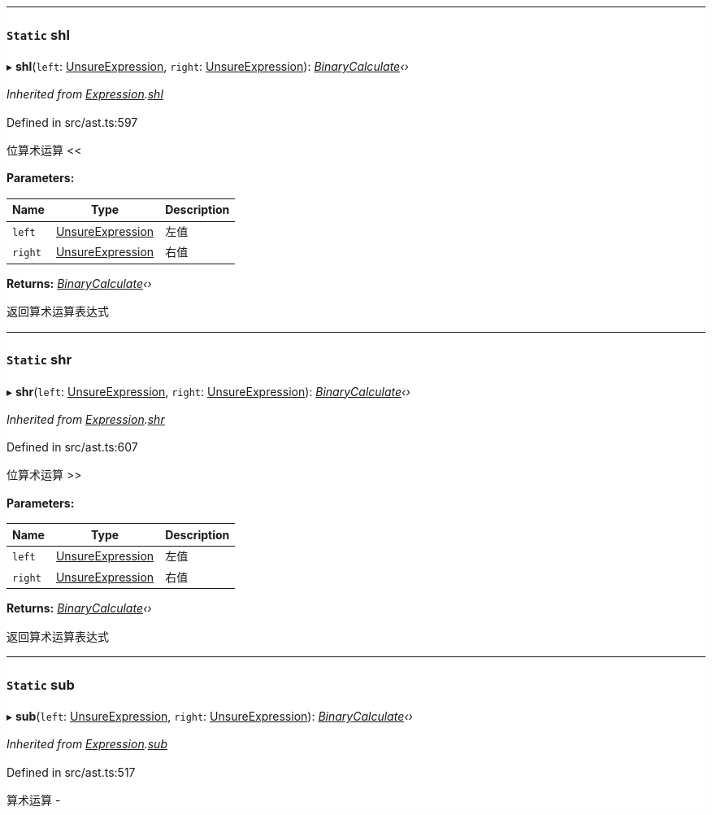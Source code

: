 ___

### `Static` shl

▸ **shl**(`left`: [UnsureExpression](../modules/_ast_.md#unsureexpression), `right`: [UnsureExpression](../modules/_ast_.md#unsureexpression)): *[BinaryCalculate](_ast_.binarycalculate.md)‹›*

*Inherited from [Expression](_ast_.expression.md).[shl](_ast_.expression.md#shl)*

Defined in src/ast.ts:597

位算术运算 <<

**Parameters:**

Name | Type | Description |
------ | ------ | ------ |
`left` | [UnsureExpression](../modules/_ast_.md#unsureexpression) | 左值 |
`right` | [UnsureExpression](../modules/_ast_.md#unsureexpression) | 右值 |

**Returns:** *[BinaryCalculate](_ast_.binarycalculate.md)‹›*

返回算术运算表达式

___

### `Static` shr

▸ **shr**(`left`: [UnsureExpression](../modules/_ast_.md#unsureexpression), `right`: [UnsureExpression](../modules/_ast_.md#unsureexpression)): *[BinaryCalculate](_ast_.binarycalculate.md)‹›*

*Inherited from [Expression](_ast_.expression.md).[shr](_ast_.expression.md#shr)*

Defined in src/ast.ts:607

位算术运算 >>

**Parameters:**

Name | Type | Description |
------ | ------ | ------ |
`left` | [UnsureExpression](../modules/_ast_.md#unsureexpression) | 左值 |
`right` | [UnsureExpression](../modules/_ast_.md#unsureexpression) | 右值 |

**Returns:** *[BinaryCalculate](_ast_.binarycalculate.md)‹›*

返回算术运算表达式

___

### `Static` sub

▸ **sub**(`left`: [UnsureExpression](../modules/_ast_.md#unsureexpression), `right`: [UnsureExpression](../modules/_ast_.md#unsureexpression)): *[BinaryCalculate](_ast_.binarycalculate.md)‹›*

*Inherited from [Expression](_ast_.expression.md).[sub](_ast_.expression.md#sub)*

Defined in src/ast.ts:517

算术运算 -
